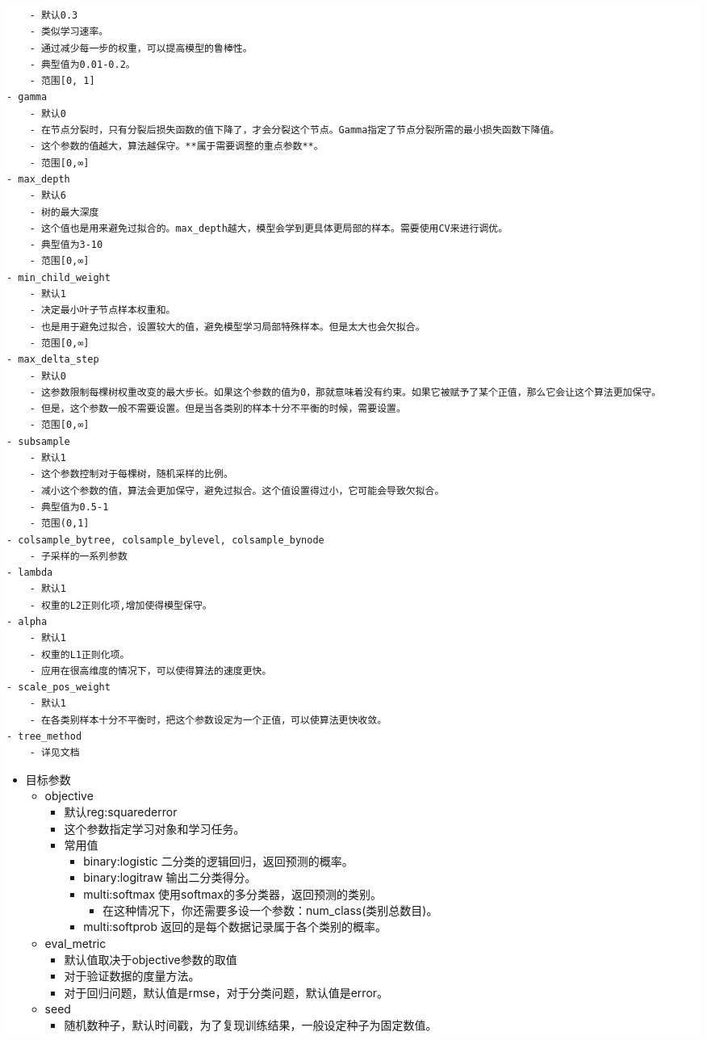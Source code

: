 		- 默认0.3
		- 类似学习速率。
		- 通过减少每一步的权重，可以提高模型的鲁棒性。
		- 典型值为0.01-0.2。
		- 范围[0, 1]
	- gamma
		- 默认0
		- 在节点分裂时，只有分裂后损失函数的值下降了，才会分裂这个节点。Gamma指定了节点分裂所需的最小损失函数下降值。
		- 这个参数的值越大，算法越保守。**属于需要调整的重点参数**。
		- 范围[0,∞]
	- max_depth
		- 默认6
		- 树的最大深度
		- 这个值也是用来避免过拟合的。max_depth越大，模型会学到更具体更局部的样本。需要使用CV来进行调优。
		- 典型值为3-10
		- 范围[0,∞]
	- min_child_weight
		- 默认1
		- 决定最小叶子节点样本权重和。
		- 也是用于避免过拟合，设置较大的值，避免模型学习局部特殊样本。但是太大也会欠拟合。
		- 范围[0,∞]
	- max_delta_step
		- 默认0
		- 这参数限制每棵树权重改变的最大步长。如果这个参数的值为0，那就意味着没有约束。如果它被赋予了某个正值，那么它会让这个算法更加保守。
		- 但是，这个参数一般不需要设置。但是当各类别的样本十分不平衡的时候，需要设置。
		- 范围[0,∞]
	- subsample
		- 默认1
		- 这个参数控制对于每棵树，随机采样的比例。
		- 减小这个参数的值，算法会更加保守，避免过拟合。这个值设置得过小，它可能会导致欠拟合。
		- 典型值为0.5-1
		- 范围(0,1]
	- colsample_bytree, colsample_bylevel, colsample_bynode
		- 子采样的一系列参数
	- lambda
		- 默认1
		- 权重的L2正则化项,增加使得模型保守。
	- alpha
		- 默认1
		- 权重的L1正则化项。
		- 应用在很高维度的情况下，可以使得算法的速度更快。
	- scale_pos_weight
		- 默认1
		- 在各类别样本十分不平衡时，把这个参数设定为一个正值，可以使算法更快收敛。
	- tree_method
		- 详见文档
- 目标参数
	- objective
		- 默认reg:squarederror
		- 这个参数指定学习对象和学习任务。
		- 常用值
			- binary:logistic 二分类的逻辑回归，返回预测的概率。
			- binary:logitraw 输出二分类得分。
			- multi:softmax 使用softmax的多分类器，返回预测的类别。
				- 在这种情况下，你还需要多设一个参数：num_class(类别总数目)。
			- multi:softprob 返回的是每个数据记录属于各个类别的概率。
	- eval_metric
		- 默认值取决于objective参数的取值
		- 对于验证数据的度量方法。
		- 对于回归问题，默认值是rmse，对于分类问题，默认值是error。
	- seed
		- 随机数种子，默认时间戳，为了复现训练结果，一般设定种子为固定数值。